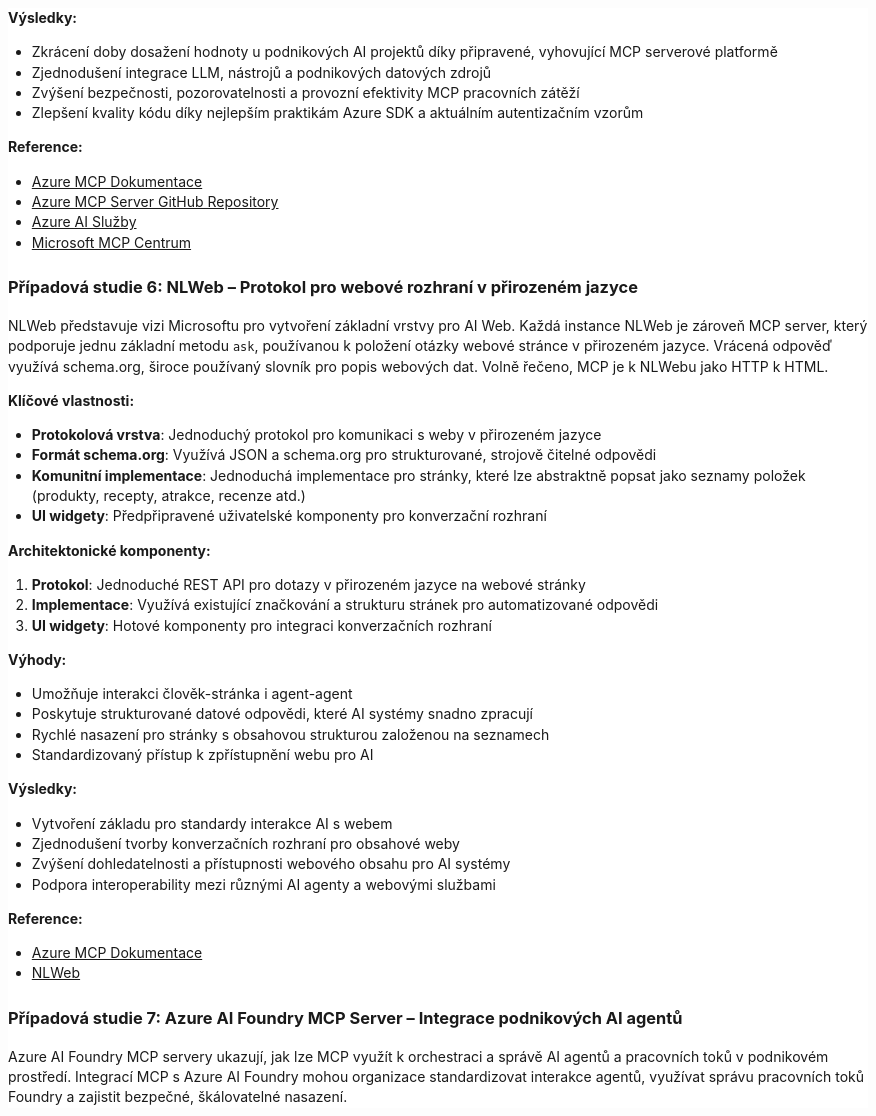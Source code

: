 **Výsledky:**  
- Zkrácení doby dosažení hodnoty u podnikových AI projektů díky připravené, vyhovující MCP serverové platformě
- Zjednodušení integrace LLM, nástrojů a podnikových datových zdrojů
- Zvýšení bezpečnosti, pozorovatelnosti a provozní efektivity MCP pracovních zátěží
- Zlepšení kvality kódu díky nejlepším praktikám Azure SDK a aktuálním autentizačním vzorům

**Reference:**  
- [Azure MCP Dokumentace](https://aka.ms/azmcp)  
- [Azure MCP Server GitHub Repository](https://github.com/Azure/azure-mcp)  
- [Azure AI Služby](https://azure.microsoft.com/en-us/products/ai-services/)  
- [Microsoft MCP Centrum](https://mcp.azure.com)  

### Případová studie 6: NLWeb – Protokol pro webové rozhraní v přirozeném jazyce

NLWeb představuje vizi Microsoftu pro vytvoření základní vrstvy pro AI Web. Každá instance NLWeb je zároveň MCP server, který podporuje jednu základní metodu `ask`, používanou k položení otázky webové stránce v přirozeném jazyce. Vrácená odpověď využívá schema.org, široce používaný slovník pro popis webových dat. Volně řečeno, MCP je k NLWebu jako HTTP k HTML.

**Klíčové vlastnosti:**
- **Protokolová vrstva**: Jednoduchý protokol pro komunikaci s weby v přirozeném jazyce
- **Formát schema.org**: Využívá JSON a schema.org pro strukturované, strojově čitelné odpovědi
- **Komunitní implementace**: Jednoduchá implementace pro stránky, které lze abstraktně popsat jako seznamy položek (produkty, recepty, atrakce, recenze atd.)
- **UI widgety**: Předpřipravené uživatelské komponenty pro konverzační rozhraní

**Architektonické komponenty:**
1. **Protokol**: Jednoduché REST API pro dotazy v přirozeném jazyce na webové stránky
2. **Implementace**: Využívá existující značkování a strukturu stránek pro automatizované odpovědi
3. **UI widgety**: Hotové komponenty pro integraci konverzačních rozhraní

**Výhody:**
- Umožňuje interakci člověk-stránka i agent-agent
- Poskytuje strukturované datové odpovědi, které AI systémy snadno zpracují
- Rychlé nasazení pro stránky s obsahovou strukturou založenou na seznamech
- Standardizovaný přístup k zpřístupnění webu pro AI

**Výsledky:**
- Vytvoření základu pro standardy interakce AI s webem
- Zjednodušení tvorby konverzačních rozhraní pro obsahové weby
- Zvýšení dohledatelnosti a přístupnosti webového obsahu pro AI systémy
- Podpora interoperability mezi různými AI agenty a webovými službami

**Reference:**  
- [Azure MCP Dokumentace](https://aka.ms/azmcp)  
- [NLWeb](https://github.com/microsoft/NlWeb)  

### Případová studie 7: Azure AI Foundry MCP Server – Integrace podnikových AI agentů

Azure AI Foundry MCP servery ukazují, jak lze MCP využít k orchestraci a správě AI agentů a pracovních toků v podnikovém prostředí. Integrací MCP s Azure AI Foundry mohou organizace standardizovat interakce agentů, využívat správu pracovních toků Foundry a zajistit bezpečné, škálovatelné nasazení.
